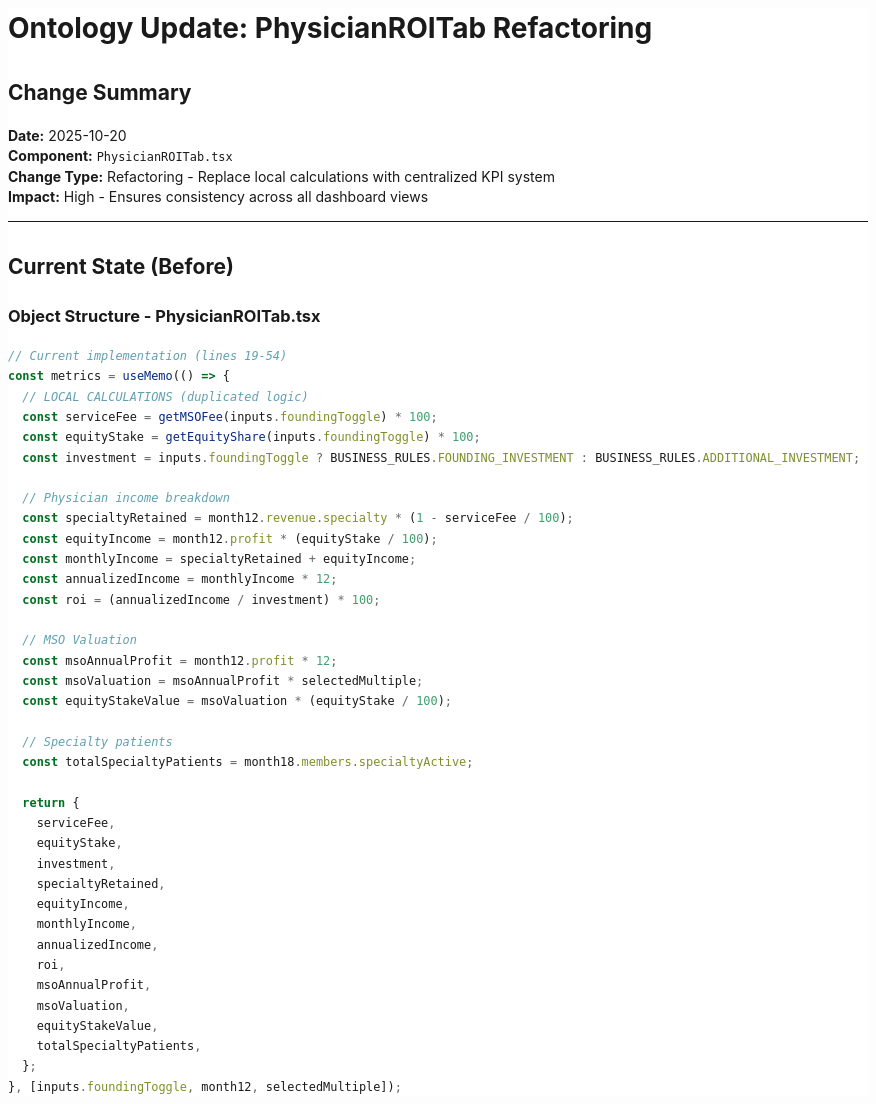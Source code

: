 # Ontology Update: PhysicianROITab Refactoring

## Change Summary
**Date:** 2025-10-20  
**Component:** `PhysicianROITab.tsx`  
**Change Type:** Refactoring - Replace local calculations with centralized KPI system  
**Impact:** High - Ensures consistency across all dashboard views

---

## Current State (Before)

### Object Structure - PhysicianROITab.tsx
```typescript
// Current implementation (lines 19-54)
const metrics = useMemo(() => {
  // LOCAL CALCULATIONS (duplicated logic)
  const serviceFee = getMSOFee(inputs.foundingToggle) * 100;
  const equityStake = getEquityShare(inputs.foundingToggle) * 100;
  const investment = inputs.foundingToggle ? BUSINESS_RULES.FOUNDING_INVESTMENT : BUSINESS_RULES.ADDITIONAL_INVESTMENT;
  
  // Physician income breakdown
  const specialtyRetained = month12.revenue.specialty * (1 - serviceFee / 100);
  const equityIncome = month12.profit * (equityStake / 100);
  const monthlyIncome = specialtyRetained + equityIncome;
  const annualizedIncome = monthlyIncome * 12;
  const roi = (annualizedIncome / investment) * 100;
  
  // MSO Valuation
  const msoAnnualProfit = month12.profit * 12;
  const msoValuation = msoAnnualProfit * selectedMultiple;
  const equityStakeValue = msoValuation * (equityStake / 100);
  
  // Specialty patients
  const totalSpecialtyPatients = month18.members.specialtyActive;
  
  return {
    serviceFee,
    equityStake,
    investment,
    specialtyRetained,
    equityIncome,
    monthlyIncome,
    annualizedIncome,
    roi,
    msoAnnualProfit,
    msoValuation,
    equityStakeValue,
    totalSpecialtyPatients,
  };
}, [inputs.foundingToggle, month12, selectedMultiple]);
```
